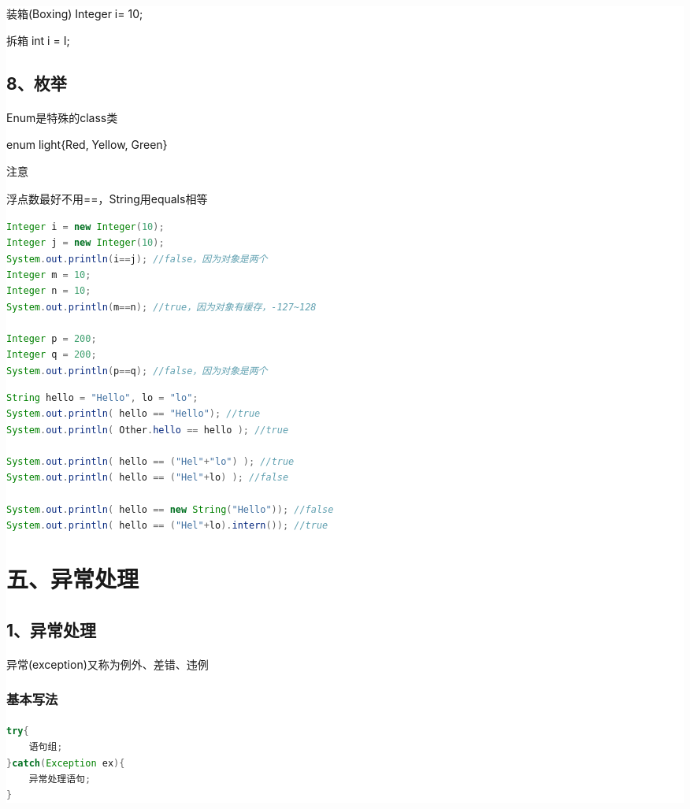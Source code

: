装箱(Boxing) Integer i= 10;

拆箱 int i = I;

## 8、枚举

Enum是特殊的class类

enum light{Red, Yellow, Green}

注意

浮点数最好不用==，String用equals相等

~~~java
Integer i = new Integer(10);
Integer j = new Integer(10);
System.out.println(i==j); //false，因为对象是两个
Integer m = 10;
Integer n = 10;
System.out.println(m==n); //true，因为对象有缓存，-127~128

Integer p = 200;
Integer q = 200;
System.out.println(p==q); //false，因为对象是两个
~~~



~~~java
String hello = "Hello", lo = "lo";
System.out.println( hello == "Hello"); //true
System.out.println( Other.hello == hello ); //true

System.out.println( hello == ("Hel"+"lo") ); //true
System.out.println( hello == ("Hel"+lo) ); //false

System.out.println( hello == new String("Hello")); //false
System.out.println( hello == ("Hel"+lo).intern()); //true
~~~



# 五、异常处理

## 1、异常处理

异常(exception)又称为例外、差错、违例

### 基本写法

~~~java
try{
    语句组;
}catch(Exception ex){
    异常处理语句;
}
~~~
